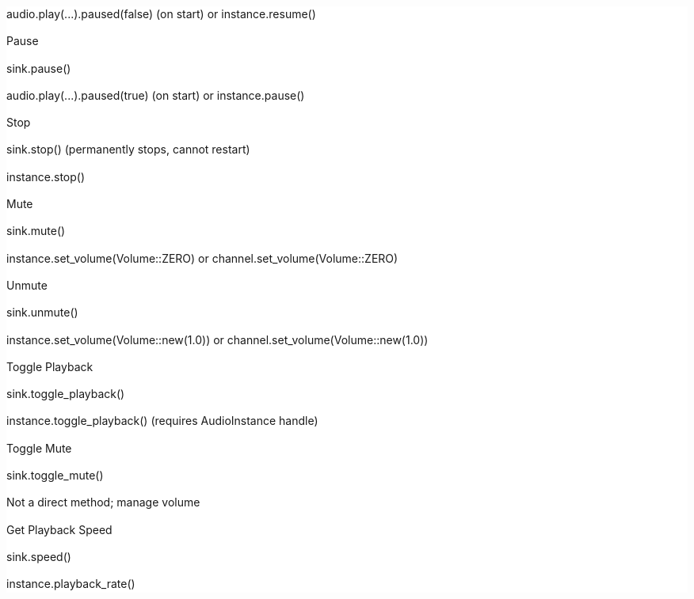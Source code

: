


audio.play(...).paused(false) (on start) or instance.resume()

Pause


sink.pause()




audio.play(...).paused(true) (on start) or instance.pause()

Stop


sink.stop() (permanently stops, cannot restart)




instance.stop()

Mute


sink.mute()




instance.set_volume(Volume::ZERO) or channel.set_volume(Volume::ZERO)

Unmute


sink.unmute()




instance.set_volume(Volume::new(1.0)) or channel.set_volume(Volume::new(1.0))

Toggle Playback


sink.toggle_playback()




instance.toggle_playback() (requires AudioInstance handle)

Toggle Mute


sink.toggle_mute()




Not a direct method; manage volume

Get Playback Speed


sink.speed()




instance.playback_rate()
